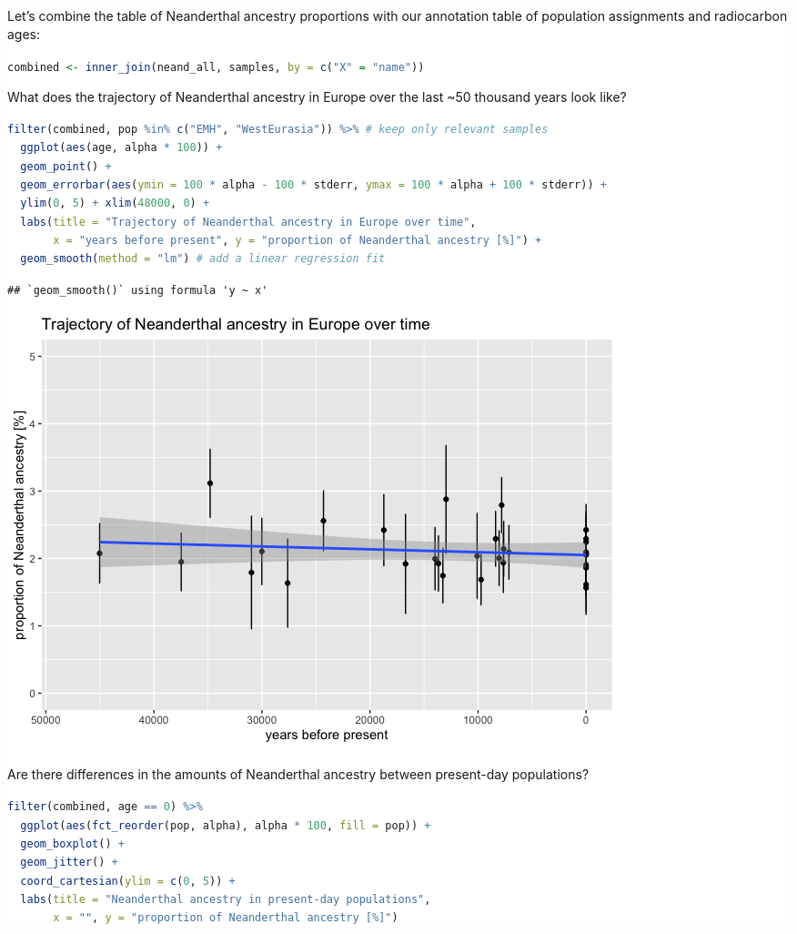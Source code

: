 Let’s combine the table of Neanderthal ancestry proportions with our
annotation table of population assignments and radiocarbon ages:

``` r
combined <- inner_join(neand_all, samples, by = c("X" = "name"))
```

What does the trajectory of Neanderthal ancestry in Europe over the last
\~50 thousand years look like?

``` r
filter(combined, pop %in% c("EMH", "WestEurasia")) %>% # keep only relevant samples
  ggplot(aes(age, alpha * 100)) +
  geom_point() +
  geom_errorbar(aes(ymin = 100 * alpha - 100 * stderr, ymax = 100 * alpha + 100 * stderr)) +
  ylim(0, 5) + xlim(48000, 0) +
  labs(title = "Trajectory of Neanderthal ancestry in Europe over time",
       x = "years before present", y = "proportion of Neanderthal ancestry [%]") +
  geom_smooth(method = "lm") # add a linear regression fit
```

    ## `geom_smooth()` using formula 'y ~ x'

![](demo_files/figure-gfm/unnamed-chunk-21-1.png)

Are there differences in the amounts of Neanderthal ancestry between
present-day populations?

``` r
filter(combined, age == 0) %>%
  ggplot(aes(fct_reorder(pop, alpha), alpha * 100, fill = pop)) +
  geom_boxplot() +
  geom_jitter() +
  coord_cartesian(ylim = c(0, 5)) +
  labs(title = "Neanderthal ancestry in present-day populations",
       x = "", y = "proportion of Neanderthal ancestry [%]")
```
